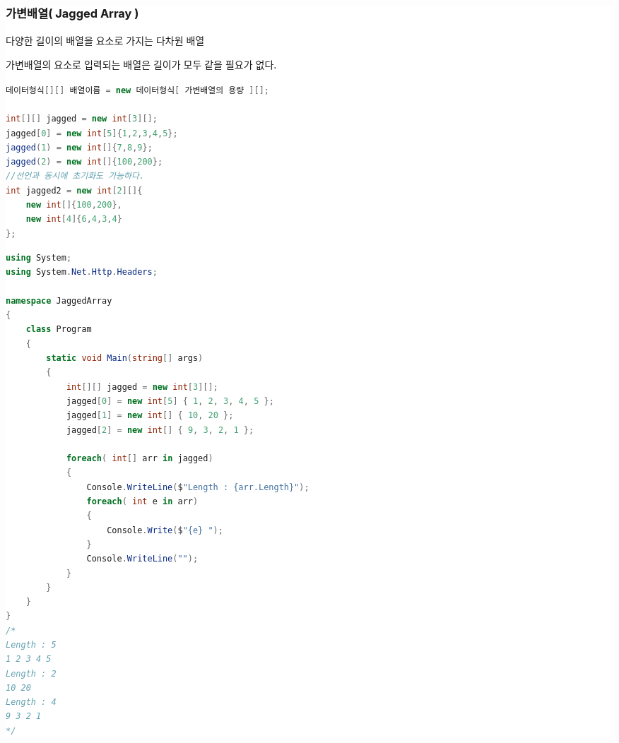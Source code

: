 ### 가변배열( Jagged Array )

다양한 길이의 배열을 요소로 가지는 다차원 배열

가변배열의 요소로 입력되는 배열은 길이가 모두 같을 필요가 없다.

```C#
데이터형식[][] 배열이름 = new 데이터형식[ 가변배열의 용량 ][];

int[][] jagged = new int[3][];
jagged[0] = new int[5]{1,2,3,4,5};
jagged(1) = new int[]{7,8,9};
jagged(2) = new int[]{100,200};
//선언과 동시에 초기화도 가능하다.
int jagged2 = new int[2][]{
    new int[]{100,200},
    new int[4]{6,4,3,4}
};
```

```c#
using System;
using System.Net.Http.Headers;

namespace JaggedArray
{
    class Program
    {
        static void Main(string[] args)
        {
            int[][] jagged = new int[3][];
            jagged[0] = new int[5] { 1, 2, 3, 4, 5 };
            jagged[1] = new int[] { 10, 20 };
            jagged[2] = new int[] { 9, 3, 2, 1 };

            foreach( int[] arr in jagged)
            {
                Console.WriteLine($"Length : {arr.Length}");
                foreach( int e in arr)
                {
                    Console.Write($"{e} ");
                }
                Console.WriteLine("");
            }
        }
    }
}
/*
Length : 5
1 2 3 4 5
Length : 2
10 20
Length : 4
9 3 2 1
*/
```
